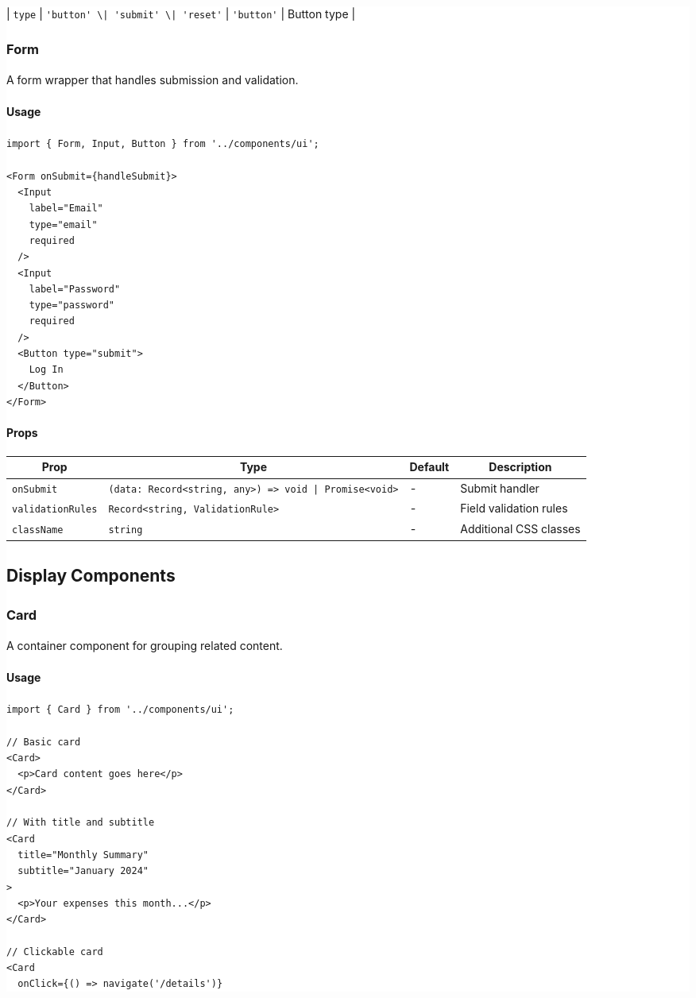 | `type` | `'button' \| 'submit' \| 'reset'` | `'button'` | Button type |

### Form

A form wrapper that handles submission and validation.

#### Usage

```tsx
import { Form, Input, Button } from '../components/ui';

<Form onSubmit={handleSubmit}>
  <Input 
    label="Email"
    type="email"
    required
  />
  <Input 
    label="Password"
    type="password"
    required
  />
  <Button type="submit">
    Log In
  </Button>
</Form>
```

#### Props

| Prop | Type | Default | Description |
|------|------|---------|-------------|
| `onSubmit` | `(data: Record<string, any>) => void \| Promise<void>` | - | Submit handler |
| `validationRules` | `Record<string, ValidationRule>` | - | Field validation rules |
| `className` | `string` | - | Additional CSS classes |

## Display Components

### Card

A container component for grouping related content.

#### Usage

```tsx
import { Card } from '../components/ui';

// Basic card
<Card>
  <p>Card content goes here</p>
</Card>

// With title and subtitle
<Card 
  title="Monthly Summary"
  subtitle="January 2024"
>
  <p>Your expenses this month...</p>
</Card>

// Clickable card
<Card 
  onClick={() => navigate('/details')}
```